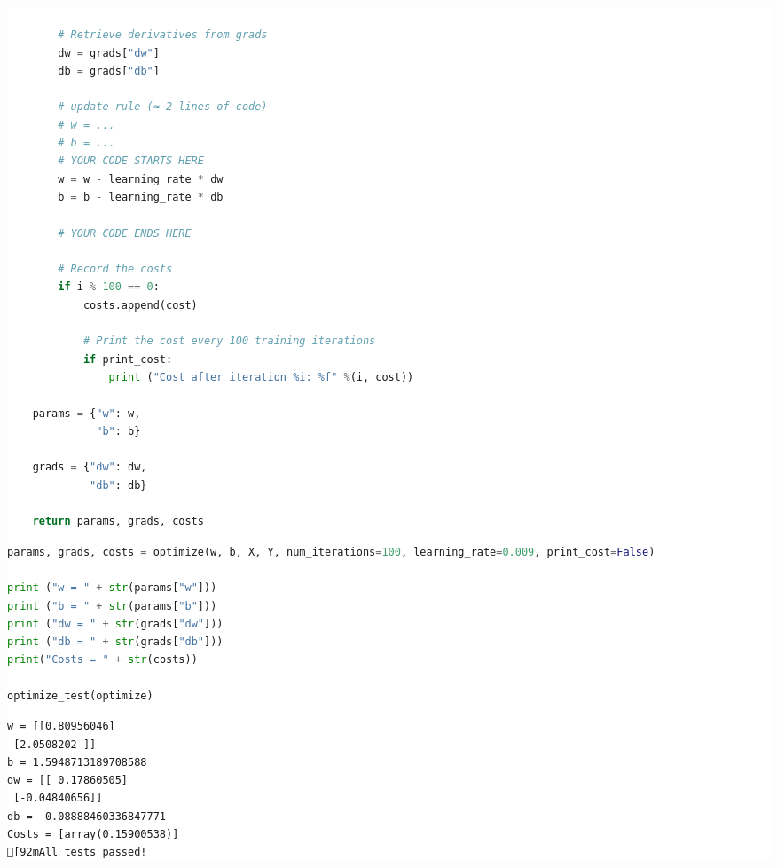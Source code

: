 ```python
        
        # Retrieve derivatives from grads
        dw = grads["dw"]
        db = grads["db"]
        
        # update rule (≈ 2 lines of code)
        # w = ...
        # b = ...
        # YOUR CODE STARTS HERE
        w = w - learning_rate * dw
        b = b - learning_rate * db
        
        # YOUR CODE ENDS HERE
        
        # Record the costs
        if i % 100 == 0:
            costs.append(cost)
        
            # Print the cost every 100 training iterations
            if print_cost:
                print ("Cost after iteration %i: %f" %(i, cost))
    
    params = {"w": w,
              "b": b}
    
    grads = {"dw": dw,
             "db": db}
    
    return params, grads, costs
```


```python
params, grads, costs = optimize(w, b, X, Y, num_iterations=100, learning_rate=0.009, print_cost=False)

print ("w = " + str(params["w"]))
print ("b = " + str(params["b"]))
print ("dw = " + str(grads["dw"]))
print ("db = " + str(grads["db"]))
print("Costs = " + str(costs))

optimize_test(optimize)
```

    w = [[0.80956046]
     [2.0508202 ]]
    b = 1.5948713189708588
    dw = [[ 0.17860505]
     [-0.04840656]]
    db = -0.08888460336847771
    Costs = [array(0.15900538)]
    [92mAll tests passed!
